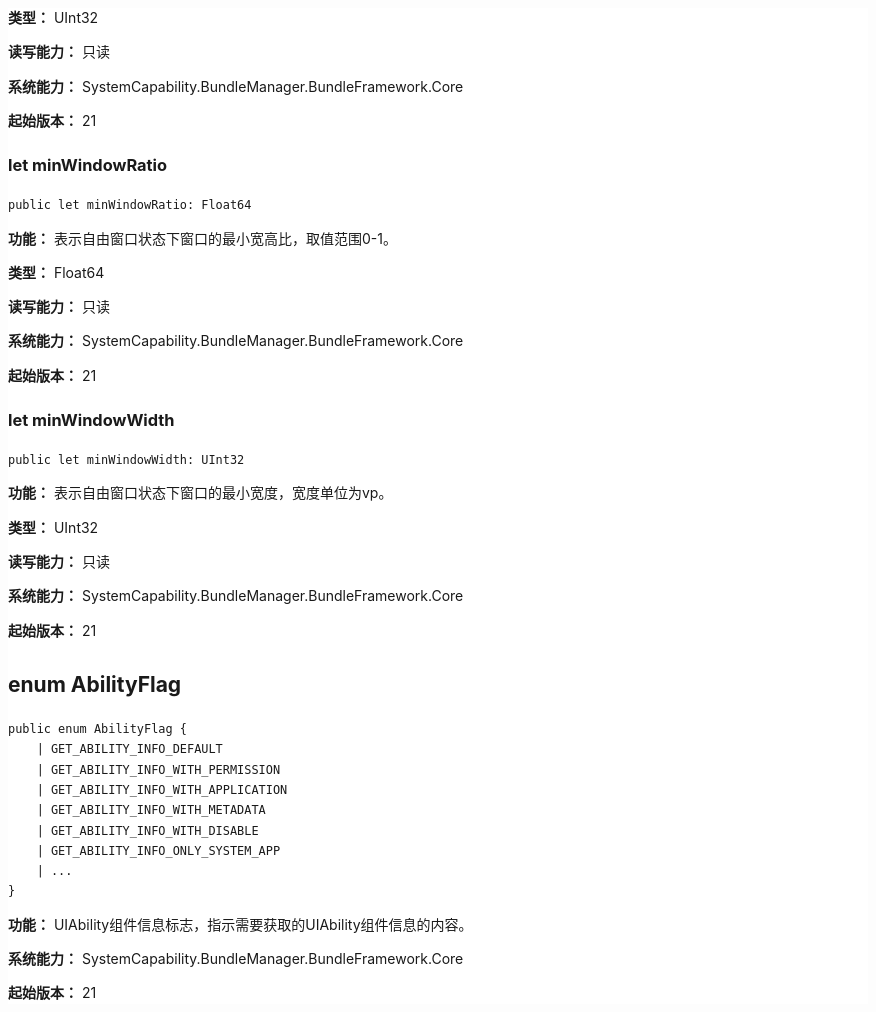 **类型：** UInt32

**读写能力：** 只读

**系统能力：** SystemCapability.BundleManager.BundleFramework.Core

**起始版本：** 21

### let minWindowRatio

```cangjie
public let minWindowRatio: Float64
```

**功能：** 表示自由窗口状态下窗口的最小宽高比，取值范围0-1。

**类型：** Float64

**读写能力：** 只读

**系统能力：** SystemCapability.BundleManager.BundleFramework.Core

**起始版本：** 21

### let minWindowWidth

```cangjie
public let minWindowWidth: UInt32
```

**功能：** 表示自由窗口状态下窗口的最小宽度，宽度单位为vp。

**类型：** UInt32

**读写能力：** 只读

**系统能力：** SystemCapability.BundleManager.BundleFramework.Core

**起始版本：** 21

## enum AbilityFlag

```cangjie
public enum AbilityFlag {
    | GET_ABILITY_INFO_DEFAULT
    | GET_ABILITY_INFO_WITH_PERMISSION
    | GET_ABILITY_INFO_WITH_APPLICATION
    | GET_ABILITY_INFO_WITH_METADATA
    | GET_ABILITY_INFO_WITH_DISABLE
    | GET_ABILITY_INFO_ONLY_SYSTEM_APP
    | ...
}
```

**功能：** UIAbility组件信息标志，指示需要获取的UIAbility组件信息的内容。

**系统能力：** SystemCapability.BundleManager.BundleFramework.Core

**起始版本：** 21
